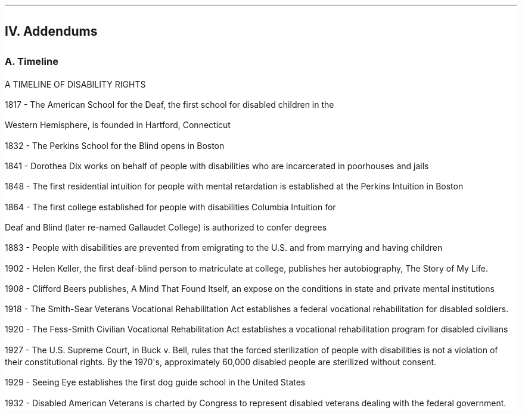<hr/>
 <h2>
  IV. Addendums
 </h2>
<h3>
  A. Timeline
 </h3>
 <p>
  A TIMELINE OF DISABILITY RIGHTS
 </p>
<p>
  1817 - The American School for the Deaf, the first school for disabled children in the
 </p>
 <p>
  Western Hemisphere, is founded in Hartford, Connecticut
 </p>
<p>
  1832 - The Perkins School for the Blind opens in Boston
 </p>
<p>
  1841 - Dorothea Dix works on behalf of people with disabilities who are incarcerated in poorhouses and jails
 </p>
<p>
  1848 - The first residential intuition for people with mental retardation is established at the Perkins Intuition in Boston
 </p>
<p>
  1864 - The first college established for people with disabilities Columbia Intuition for
 </p>
 <p>
  Deaf and Blind (later re-named Gallaudet College) is authorized to confer degrees
 </p>
<p>
  1883 - People with disabilities are prevented from emigrating to the U.S. and from marrying and having children
 </p>
<p>
  1902 - Helen Keller, the first deaf-blind person to matriculate at college, publishes her autobiography, The Story of My Life.
 </p>
<p>
  1908 - Clifford Beers publishes, A Mind That Found Itself, an expose on the conditions in state and private mental institutions
 </p>
<p>
  1918 - The Smith-Sear Veterans Vocational Rehabilitation Act establishes a federal vocational rehabilitation for disabled soldiers.
 </p>
<p>
  1920 - The Fess-Smith Civilian Vocational Rehabilitation Act establishes a vocational rehabilitation program for disabled civilians
 </p>
<p>
  1927 - The U.S. Supreme Court, in Buck v. Bell, rules that the forced sterilization of people with disabilities is not a violation of their constitutional rights. By the 1970's, approximately 60,000 disabled people are sterilized without consent.
 </p>
<p>
  1929 - Seeing Eye establishes the first dog guide school in the United States
 </p>
<p>
  1932 - Disabled American Veterans is charted by Congress to represent disabled veterans dealing with the federal government.